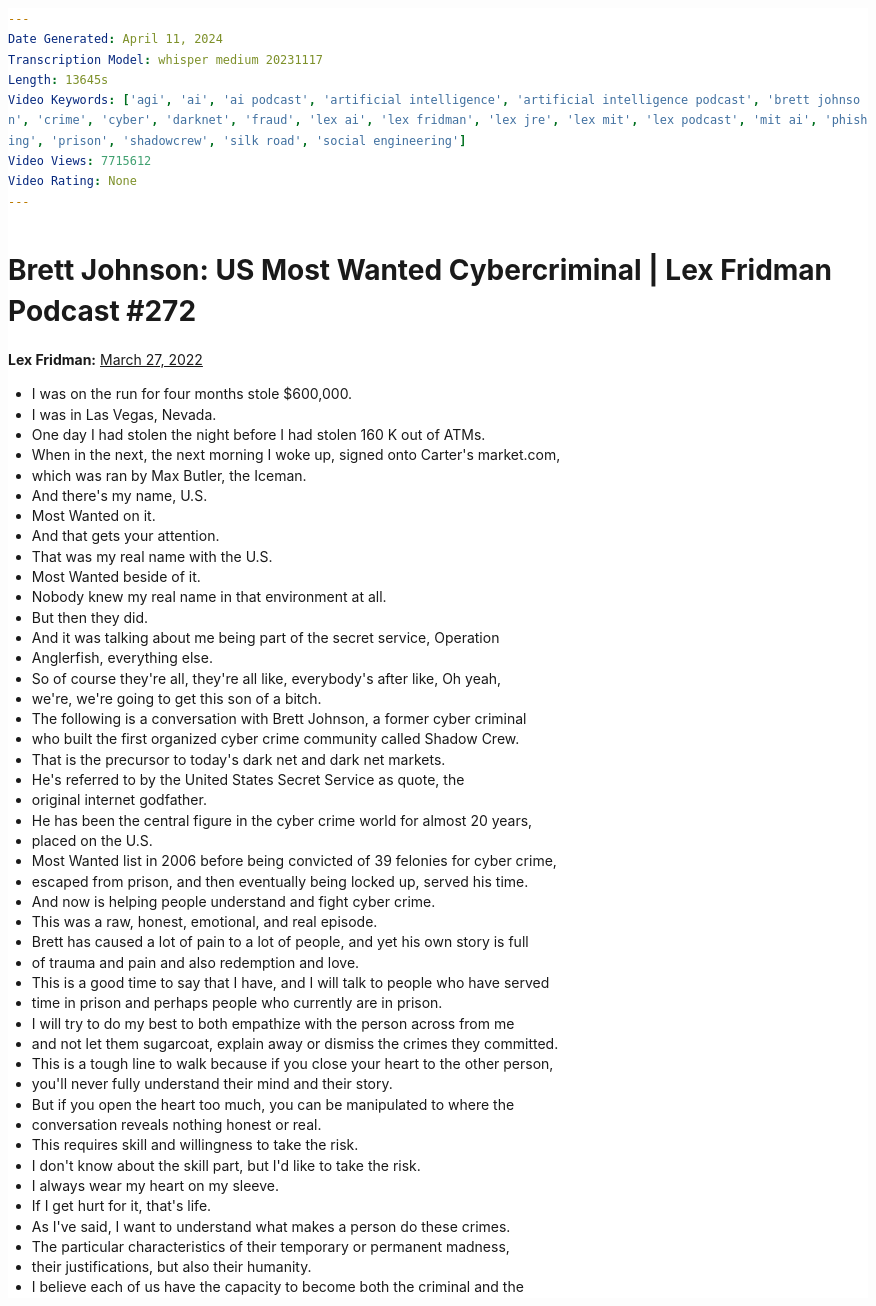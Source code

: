 ```yaml
---
Date Generated: April 11, 2024
Transcription Model: whisper medium 20231117
Length: 13645s
Video Keywords: ['agi', 'ai', 'ai podcast', 'artificial intelligence', 'artificial intelligence podcast', 'brett johnson', 'crime', 'cyber', 'darknet', 'fraud', 'lex ai', 'lex fridman', 'lex jre', 'lex mit', 'lex podcast', 'mit ai', 'phishing', 'prison', 'shadowcrew', 'silk road', 'social engineering']
Video Views: 7715612
Video Rating: None
---
```


# Brett Johnson: US Most Wanted Cybercriminal | Lex Fridman Podcast #272
**Lex Fridman:** [March 27, 2022](https://www.youtube.com/watch?v=cC1LFC0KFSw)
*  I was on the run for four months stole $600,000.
*  I was in Las Vegas, Nevada.
*  One day I had stolen the night before I had stolen 160 K out of ATMs.
*  When in the next, the next morning I woke up, signed onto Carter's market.com,
*  which was ran by Max Butler, the Iceman.
*  And there's my name, U.S.
*  Most Wanted on it.
*  And that gets your attention.
*  That was my real name with the U.S.
*  Most Wanted beside of it.
*  Nobody knew my real name in that environment at all.
*  But then they did.
*  And it was talking about me being part of the secret service, Operation
*  Anglerfish, everything else.
*  So of course they're all, they're all like, everybody's after like, Oh yeah,
*  we're, we're going to get this son of a bitch.
*  The following is a conversation with Brett Johnson, a former cyber criminal
*  who built the first organized cyber crime community called Shadow Crew.
*  That is the precursor to today's dark net and dark net markets.
*  He's referred to by the United States Secret Service as quote, the
*  original internet godfather.
*  He has been the central figure in the cyber crime world for almost 20 years,
*  placed on the U.S.
*  Most Wanted list in 2006 before being convicted of 39 felonies for cyber crime,
*  escaped from prison, and then eventually being locked up, served his time.
*  And now is helping people understand and fight cyber crime.
*  This was a raw, honest, emotional, and real episode.
*  Brett has caused a lot of pain to a lot of people, and yet his own story is full
*  of trauma and pain and also redemption and love.
*  This is a good time to say that I have, and I will talk to people who have served
*  time in prison and perhaps people who currently are in prison.
*  I will try to do my best to both empathize with the person across from me
*  and not let them sugarcoat, explain away or dismiss the crimes they committed.
*  This is a tough line to walk because if you close your heart to the other person,
*  you'll never fully understand their mind and their story.
*  But if you open the heart too much, you can be manipulated to where the
*  conversation reveals nothing honest or real.
*  This requires skill and willingness to take the risk.
*  I don't know about the skill part, but I'd like to take the risk.
*  I always wear my heart on my sleeve.
*  If I get hurt for it, that's life.
*  As I've said, I want to understand what makes a person do these crimes.
*  The particular characteristics of their temporary or permanent madness,
*  their justifications, but also their humanity.
*  I believe each of us have the capacity to become both the criminal and the